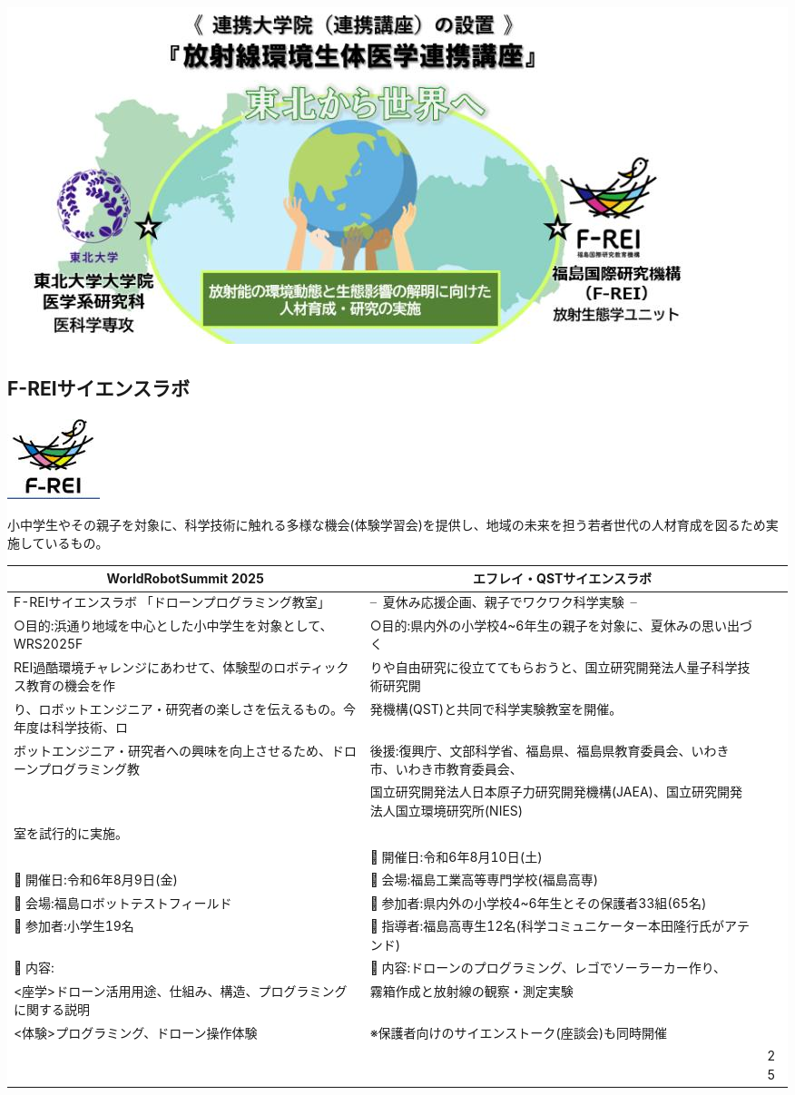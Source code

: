 ![](_page_23_Figure_10.jpeg)

## **F-REIサイエンスラボ**

![](_page_24_Picture_1.jpeg)

小中学生やその親子を対象に、科学技術に触れる多様な機会(体験学習会)を提供し、地域の未来を担う若者世代の人材育成を図るため実施しているもの。

| WorldRobotSummit 2025 | エフレイ・QSTサイエンスラボ |  |
| --- | --- | --- |
| F-REIサイエンスラボ 「ドローンプログラミング教室」 | ╴夏休み応援企画、親子でワクワク科学実験╶ |  |
| ○目的:浜通り地域を中心とした小中学生を対象として、WRS2025F | ○目的:県内外の小学校4~6年生の親子を対象に、夏休みの思い出づく |  |
| REI過酷環境チャレンジにあわせて、体験型のロボティックス教育の機会を作 | りや自由研究に役立ててもらおうと、国立研究開発法人量子科学技術研究開 |  |
| り、ロボットエンジニア・研究者の楽しさを伝えるもの。今年度は科学技術、ロ | 発機構(QST)と共同で科学実験教室を開催。 |  |
| ボットエンジニア・研究者への興味を向上させるため、ドローンプログラミング教 | 後援:復興庁、文部科学省、福島県、福島県教育委員会、いわき市、いわき市教育委員会、 |  |
|  | 国立研究開発法人日本原子力研究開発機構(JAEA)、国立研究開発法人国立環境研究所(NIES) |  |
| 室を試行的に実施。 |  |  |
|  |  開催日:令和6年8月10日(土) |  |
|  開催日:令和6年8月9日(金) |  会場:福島工業高等専門学校(福島高専) |  |
|  会場:福島ロボットテストフィールド |  参加者:県内外の小学校4~6年生とその保護者33組(65名) |  |
|  参加者:小学生19名 |  指導者:福島高専生12名(科学コミュニケーター本田隆行氏がアテンド) |  |
|  内容: |  内容:ドローンのプログラミング、レゴでソーラーカー作り、 |  |
| <座学>ドローン活用用途、仕組み、構造、プログラミングに関する説明 | 霧箱作成と放射線の観察・測定実験 |  |
| <体験>プログラミング、ドローン操作体験 | ※保護者向けのサイエンストーク(座談会)も同時開催 |  |
|  |  | 25 |
